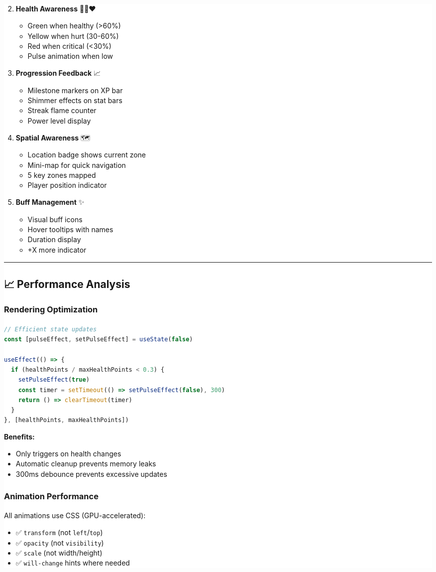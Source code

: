 2. **Health Awareness** 💚💛❤️
   - Green when healthy (>60%)
   - Yellow when hurt (30-60%)
   - Red when critical (<30%)
   - Pulse animation when low

3. **Progression Feedback** 📈
   - Milestone markers on XP bar
   - Shimmer effects on stat bars
   - Streak flame counter
   - Power level display

4. **Spatial Awareness** 🗺️
   - Location badge shows current zone
   - Mini-map for quick navigation
   - 5 key zones mapped
   - Player position indicator

5. **Buff Management** ✨
   - Visual buff icons
   - Hover tooltips with names
   - Duration display
   - +X more indicator

---

## 📈 Performance Analysis

### Rendering Optimization

```typescript
// Efficient state updates
const [pulseEffect, setPulseEffect] = useState(false)

useEffect(() => {
  if (healthPoints / maxHealthPoints < 0.3) {
    setPulseEffect(true)
    const timer = setTimeout(() => setPulseEffect(false), 300)
    return () => clearTimeout(timer)
  }
}, [healthPoints, maxHealthPoints])
```

**Benefits:**
- Only triggers on health changes
- Automatic cleanup prevents memory leaks
- 300ms debounce prevents excessive updates

### Animation Performance

All animations use CSS (GPU-accelerated):
- ✅ `transform` (not `left`/`top`)
- ✅ `opacity` (not `visibility`)
- ✅ `scale` (not width/height)
- ✅ `will-change` hints where needed
